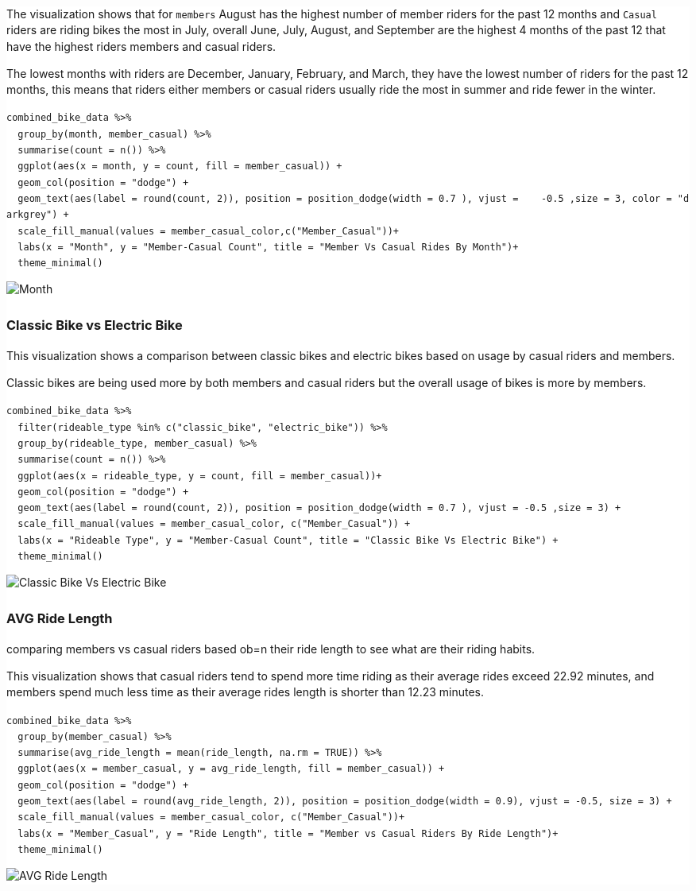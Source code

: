 The visualization shows that for `members` August has the highest number of member riders for the past 12 months and `Casual` riders are riding bikes the most in July, overall June, July, August, and September are the highest 4 months of the past 12 that have the highest riders members and casual riders. 

The lowest months with riders are December, January, February, and March, they have the lowest number of riders for the past 12 months, this means that riders either members or casual riders usually ride the most in summer and ride fewer in the winter.
```{r}
combined_bike_data %>%
  group_by(month, member_casual) %>%
  summarise(count = n()) %>%
  ggplot(aes(x = month, y = count, fill = member_casual)) +
  geom_col(position = "dodge") +
  geom_text(aes(label = round(count, 2)), position = position_dodge(width = 0.7 ), vjust =    -0.5 ,size = 3, color = "darkgrey") +
  scale_fill_manual(values = member_casual_color,c("Member_Casual"))+
  labs(x = "Month", y = "Member-Casual Count", title = "Member Vs Casual Rides By Month")+
  theme_minimal()
```
![Month](https://github.com/Karemelshimi/Cyclistic_Case_Study/assets/153403784/b85cb08c-2418-45e0-a4c3-93234fc6677c)
### Classic Bike vs Electric Bike
This visualization shows a comparison between classic bikes and electric bikes based on usage by casual riders and members.

Classic bikes are being used more by both members and casual riders but the overall usage of bikes is more by members.
```{r}
combined_bike_data %>%
  filter(rideable_type %in% c("classic_bike", "electric_bike")) %>%
  group_by(rideable_type, member_casual) %>%
  summarise(count = n()) %>%
  ggplot(aes(x = rideable_type, y = count, fill = member_casual))+
  geom_col(position = "dodge") +
  geom_text(aes(label = round(count, 2)), position = position_dodge(width = 0.7 ), vjust = -0.5 ,size = 3) +
  scale_fill_manual(values = member_casual_color, c("Member_Casual")) + 
  labs(x = "Rideable Type", y = "Member-Casual Count", title = "Classic Bike Vs Electric Bike") +
  theme_minimal()
```
![Classic Bike Vs Electric Bike](https://github.com/Karemelshimi/Cyclistic_Case_Study/assets/153403784/c04ab29d-bad4-4a98-a2af-d6802c0c6d84)
### AVG Ride Length

comparing members vs casual riders based ob=n their ride length to see what are their riding habits. 

This visualization shows that casual riders tend to spend more time riding as their average rides exceed 22.92 minutes, and members spend much less time as their average rides length is shorter than 12.23 minutes.
```{r}
combined_bike_data %>%
  group_by(member_casual) %>%
  summarise(avg_ride_length = mean(ride_length, na.rm = TRUE)) %>%
  ggplot(aes(x = member_casual, y = avg_ride_length, fill = member_casual)) +
  geom_col(position = "dodge") +
  geom_text(aes(label = round(avg_ride_length, 2)), position = position_dodge(width = 0.9), vjust = -0.5, size = 3) +
  scale_fill_manual(values = member_casual_color, c("Member_Casual"))+
  labs(x = "Member_Casual", y = "Ride Length", title = "Member vs Casual Riders By Ride Length")+
  theme_minimal()
```
![AVG Ride Length](https://github.com/Karemelshimi/Cyclistic_Case_Study/assets/153403784/8c9fbcd4-1d89-4297-8c01-762a44594c0b)
